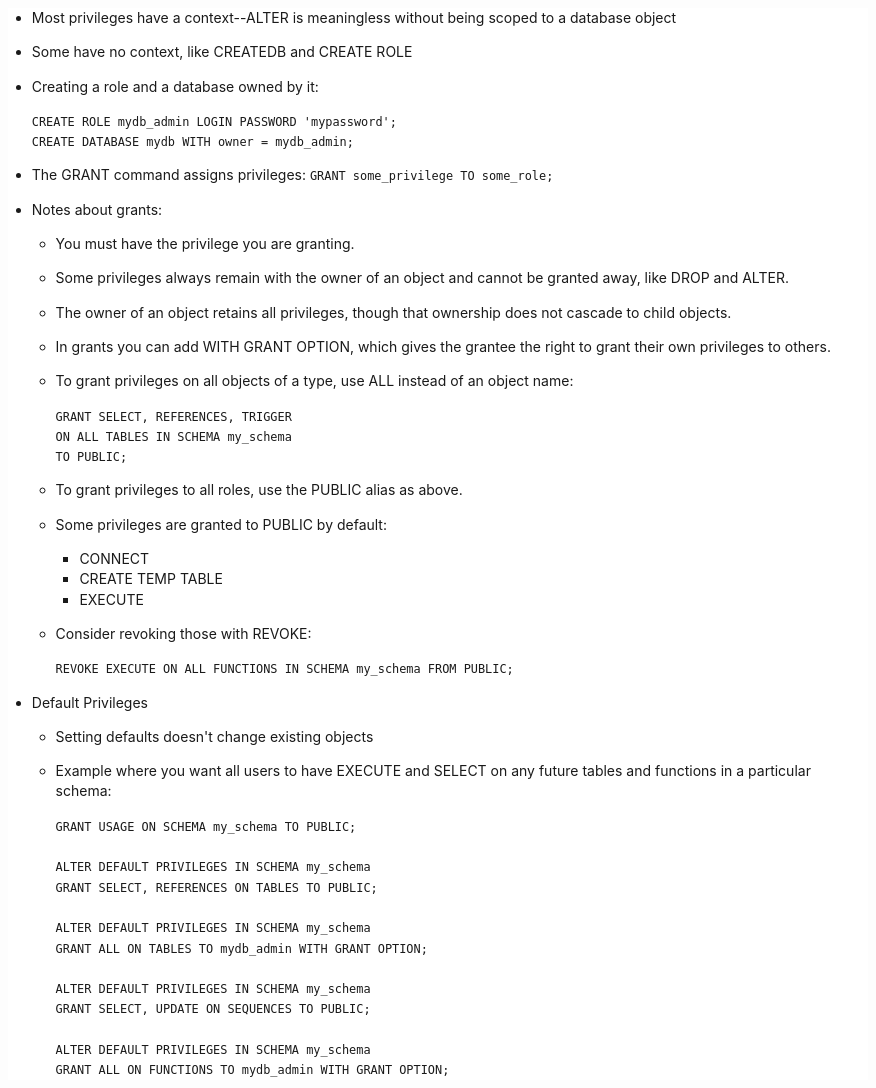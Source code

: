 * Most privileges have a context--ALTER is meaningless without being scoped to a database object
* Some have no context, like CREATEDB and CREATE ROLE
* Creating a role and a database owned by it:

    ```
    CREATE ROLE mydb_admin LOGIN PASSWORD 'mypassword';
    CREATE DATABASE mydb WITH owner = mydb_admin;
    ```

* The GRANT command assigns privileges: `GRANT some_privilege TO some_role;`
* Notes about grants:
    * You must have the privilege you are granting.
    * Some privileges always remain with the owner of an object and cannot be granted away, like DROP and ALTER.
    * The owner of an object retains all privileges, though that ownership does not cascade to child objects.
    * In grants you can add WITH GRANT OPTION, which gives the grantee the right to grant their own privileges to others.
    * To grant privileges on all objects of a type, use ALL instead of an object name:

        ```
        GRANT SELECT, REFERENCES, TRIGGER
        ON ALL TABLES IN SCHEMA my_schema
        TO PUBLIC;
        ```

    * To grant privileges to all roles, use the PUBLIC alias as above.
    * Some privileges are granted to PUBLIC by default:
        * CONNECT
        * CREATE TEMP TABLE
        * EXECUTE
    * Consider revoking those with REVOKE:

        ```
        REVOKE EXECUTE ON ALL FUNCTIONS IN SCHEMA my_schema FROM PUBLIC;
        ```

* Default Privileges
    * Setting defaults doesn't change existing objects
    * Example where you want all users to have EXECUTE and SELECT on any future tables and functions in a particular schema:

        ```
        GRANT USAGE ON SCHEMA my_schema TO PUBLIC;

        ALTER DEFAULT PRIVILEGES IN SCHEMA my_schema
        GRANT SELECT, REFERENCES ON TABLES TO PUBLIC;

        ALTER DEFAULT PRIVILEGES IN SCHEMA my_schema
        GRANT ALL ON TABLES TO mydb_admin WITH GRANT OPTION;

        ALTER DEFAULT PRIVILEGES IN SCHEMA my_schema
        GRANT SELECT, UPDATE ON SEQUENCES TO PUBLIC;

        ALTER DEFAULT PRIVILEGES IN SCHEMA my_schema
        GRANT ALL ON FUNCTIONS TO mydb_admin WITH GRANT OPTION;
